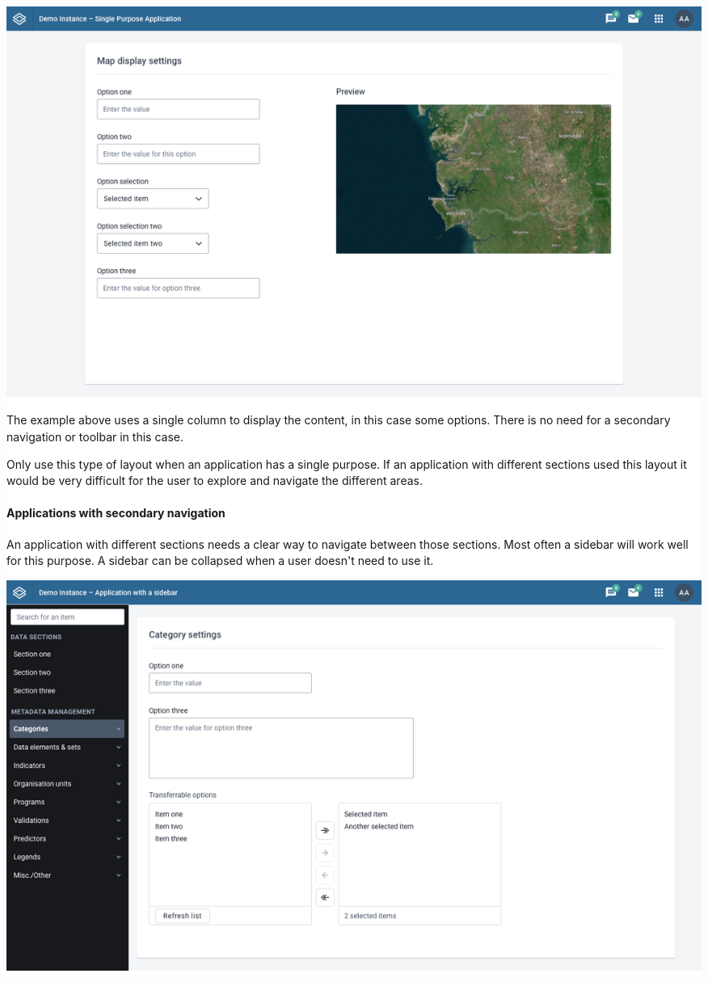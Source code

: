 ![example of a single purpose layout](../images/layout-single-purpose.png)

The example above uses a single column to display the content, in this case some options. There is no need for a secondary navigation or toolbar in this case.

Only use this type of layout when an application has a single purpose. If an application with different sections used this layout it would be very difficult for the user to explore and navigate the different areas.

#### Applications with secondary navigation

An application with different sections needs a clear way to navigate between those sections. Most often a sidebar will work well for this purpose. A sidebar can be collapsed when a user doesn't need to use it.

![example of an application with a sidebar](../images/layout-sidebar.png)
